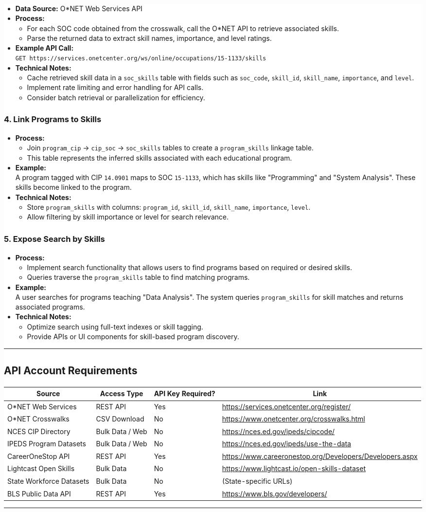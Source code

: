 - **Data Source:** O*NET Web Services API
- **Process:**  
  - For each SOC code obtained from the crosswalk, call the O*NET API to retrieve associated skills.
  - Parse the returned data to extract skill names, importance, and level ratings.
- **Example API Call:**  
  `GET https://services.onetcenter.org/ws/online/occupations/15-1133/skills`
- **Technical Notes:**  
  - Cache retrieved skill data in a `soc_skills` table with fields such as `soc_code`, `skill_id`, `skill_name`, `importance`, and `level`.
  - Implement rate limiting and error handling for API calls.
  - Consider batch retrieval or parallelization for efficiency.

### 4. Link Programs to Skills

- **Process:**  
  - Join `program_cip` → `cip_soc` → `soc_skills` tables to create a `program_skills` linkage table.
  - This table represents the inferred skills associated with each educational program.
- **Example:**  
  A program tagged with CIP `14.0901` maps to SOC `15-1133`, which has skills like "Programming" and "System Analysis". These skills become linked to the program.
- **Technical Notes:**  
  - Store `program_skills` with columns: `program_id`, `skill_id`, `skill_name`, `importance`, `level`.
  - Allow filtering by skill importance or level for search relevance.

### 5. Expose Search by Skills

- **Process:**  
  - Implement search functionality that allows users to find programs based on required or desired skills.
  - Queries traverse the `program_skills` table to find matching programs.
- **Example:**  
  A user searches for programs teaching "Data Analysis". The system queries `program_skills` for skill matches and returns associated programs.
- **Technical Notes:**  
  - Optimize search using full-text indexes or skill tagging.
  - Provide APIs or UI components for skill-based program discovery.

---

## API Account Requirements

| Source                 | Access Type        | API Key Required? | Link                                                    |
|------------------------|--------------------|-------------------|---------------------------------------------------------|
| O*NET Web Services     | REST API           | Yes               | https://services.onetcenter.org/register/               |
| O*NET Crosswalks       | CSV Download       | No                | https://www.onetcenter.org/crosswalks.html              |
| NCES CIP Directory      | Bulk Data / Web    | No                | https://nces.ed.gov/ipeds/cipcode/                       |
| IPEDS Program Datasets  | Bulk Data / Web    | No                | https://nces.ed.gov/ipeds/use-the-data                   |
| CareerOneStop API       | REST API           | Yes               | https://www.careeronestop.org/Developers/Developers.aspx|
| Lightcast Open Skills   | Bulk Data          | No                | https://www.lightcast.io/open-skills-dataset             |
| State Workforce Datasets| Bulk Data          | No                | (State-specific URLs)                                    |
| BLS Public Data API     | REST API           | Yes               | https://www.bls.gov/developers/                          |

---